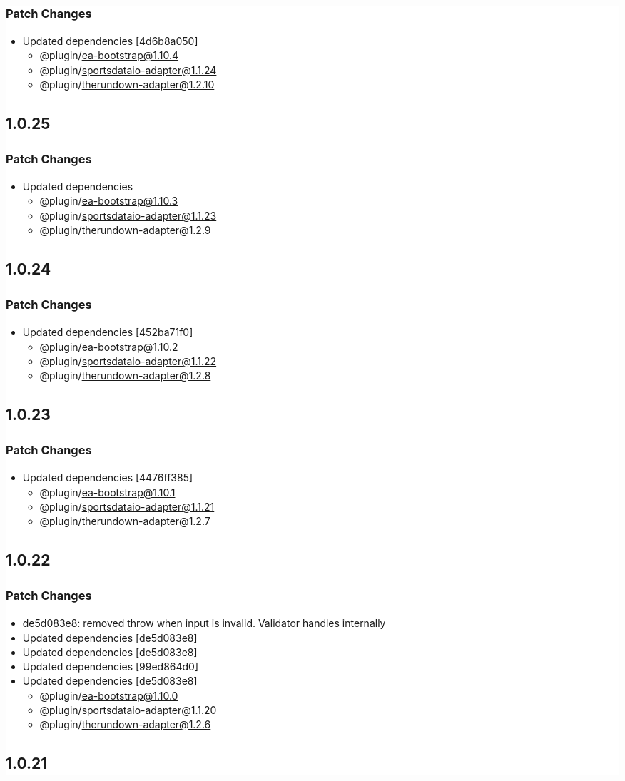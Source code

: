 ### Patch Changes

- Updated dependencies [4d6b8a050]
  - @plugin/ea-bootstrap@1.10.4
  - @plugin/sportsdataio-adapter@1.1.24
  - @plugin/therundown-adapter@1.2.10

## 1.0.25

### Patch Changes

- Updated dependencies
  - @plugin/ea-bootstrap@1.10.3
  - @plugin/sportsdataio-adapter@1.1.23
  - @plugin/therundown-adapter@1.2.9

## 1.0.24

### Patch Changes

- Updated dependencies [452ba71f0]
  - @plugin/ea-bootstrap@1.10.2
  - @plugin/sportsdataio-adapter@1.1.22
  - @plugin/therundown-adapter@1.2.8

## 1.0.23

### Patch Changes

- Updated dependencies [4476ff385]
  - @plugin/ea-bootstrap@1.10.1
  - @plugin/sportsdataio-adapter@1.1.21
  - @plugin/therundown-adapter@1.2.7

## 1.0.22

### Patch Changes

- de5d083e8: removed throw when input is invalid. Validator handles internally
- Updated dependencies [de5d083e8]
- Updated dependencies [de5d083e8]
- Updated dependencies [99ed864d0]
- Updated dependencies [de5d083e8]
  - @plugin/ea-bootstrap@1.10.0
  - @plugin/sportsdataio-adapter@1.1.20
  - @plugin/therundown-adapter@1.2.6

## 1.0.21
